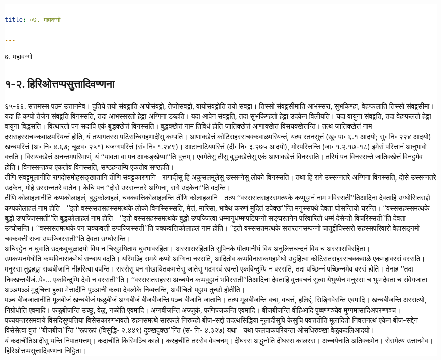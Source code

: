 ```yaml
---
title: ०७. महावग्गो

---
```

७. महावग्गो  


## १-२. हिरिओत्तप्पसुत्तादिवण्णना

६५-६६. सत्तमस्स पठमं उत्तानमेव। दुतिये तयो संवट्टाति आपोसंवट्टो, तेजोसंवट्टो, वायोसंवट्टोति तयो संवट्टा। तिस्सो संवट्टसीमाति आभस्सरा, सुभकिण्हा, वेहप्फलाति तिस्सो संवट्टसीमा। यदा हि कप्पो तेजेन संवट्टति विनस्सति, तदा आभस्सरतो हेट्ठा अग्गिना डय्हति। यदा आपेन संवट्टति, तदा सुभकिण्हतो हेट्ठा उदकेन विलीयति। यदा वायुना संवट्टति, तदा वेहप्फलतो हेट्ठा वायुना विद्धंसति। वित्थारतो पन सदापि एकं बुद्धक्खेत्तं विनस्सति। बुद्धक्खेत्तं नाम तिविधं होति जातिक्खेत्तं आणाक्खेत्तं विसयक्खेत्तन्ति। तत्थ जातिक्खेत्तं नाम दससहस्सचक्‍कवाळपरियन्तं होति, यं तथागतस्स पटिसन्धिगहणादीसु कम्पति। आणाक्खेत्तं कोटिसहस्सचक्‍कवाळपरियन्तं, यत्थ रतनसुत्तं (खु॰ पा॰ ६.१ आदयो; सु॰ नि॰ २२४ आदयो) खन्धपरित्तं (अ॰ नि॰ ४.६७; चूळव॰ २५१) धजग्गपरित्तं (सं॰ नि॰ १.२४९)। आटानाटियपरित्तं (दी॰ नि॰ ३.२७५ आदयो), मोरपरित्तन्ति (जा॰ १.२.१७-१८) इमेसं परित्तानं आनुभावो वत्तति। विसयक्खेत्तं अनन्तमपरिमाणं, यं ‘‘यावता वा पन आकङ्खेय्या’’ति वुत्तम्। एवमेतेसु तीसु बुद्धक्खेत्तेसु एकं आणाक्खेत्तं विनस्सति। तस्मिं पन विनस्सन्ते जातिक्खेत्तं विनट्ठमेव होति। विनस्सन्तञ्‍च एकतोव विनस्सति, सण्ठहन्तम्पि एकतोव सण्ठहति।  
तीणि संवट्टमूलानीति रागदोसमोहसङ्खातानि तीणि संवट्टकारणानि। रागादीसु हि अकुसलमूलेसु उस्सन्‍नेसु लोको विनस्सति। तथा हि रागे उस्सन्‍नतरे अग्गिना विनस्सति, दोसे उस्सन्‍नतरे उदकेन, मोहे उस्सन्‍नतरे वातेन। केचि पन ‘‘दोसे उस्सन्‍नतरे अग्गिना, रागे उदकेना’’ति वदन्ति।  
तीणि कोलाहलानीति कप्पकोलाहलं, बुद्धकोलाहलं, चक्‍कवत्तिकोलाहलन्ति तीणि कोलाहलानि। तत्थ ‘‘वस्ससतसहस्समत्थके कप्पुट्ठानं नाम भविस्सती’’तिआदिना देवताहि उग्घोसितसद्दो कप्पकोलाहलं नाम होति। ‘‘इतो वस्ससतसहस्समत्थके लोको विनस्सिस्सति, मेत्तं, मारिसा, भावेथ करुणं मुदितं उपेक्ख’’न्ति मनुस्सपथे देवता घोसन्तियो चरन्ति। ‘‘वस्ससहस्समत्थके बुद्धो उप्पज्‍जिस्सती’’ति बुद्धकोलाहलं नाम होति। ‘‘इतो वस्ससहस्समत्थके बुद्धो उप्पज्‍जित्वा धम्मानुधम्मप्पटिपन्‍नो सङ्घरतनेन परिवारितो धम्मं देसेन्तो विचरिस्सती’’ति देवता उग्घोसन्ति। ‘‘वस्ससतमत्थके पन चक्‍कवत्ती उप्पज्‍जिस्सती’’ति चक्‍कवत्तिकोलाहलं नाम होति। ‘‘इतो वस्ससतमत्थके सत्तरतनसम्पन्‍नो चातुद्दीपिस्सरो सहस्सपरिवारो वेहासङ्गमो चक्‍कवत्ती राजा उप्पज्‍जिस्सती’’ति देवता उग्घोसन्ति।  
अचिरट्ठेन न धुवाति उदकबुब्बुळादयो विय न चिरट्ठायिताय धुवभावरहिता। अस्सासरहिताति सुपिनके पीतपानीयं विय अनुलित्तचन्दनं विय च अस्सासविरहिता।  
उपकप्पनमेघोति कप्पविनासकमेघं सन्धाय वदति। यस्मिञ्हि समये कप्पो अग्गिना नस्सति, आदितोव कप्पविनासकमहामेघो उट्ठहित्वा कोटिसतसहस्सचक्‍कवाळे एकमहावस्सं वस्सति। मनुस्सा तुट्ठहट्ठा सब्बबीजानि नीहरित्वा वपन्ति। सस्सेसु पन गोखायितकमत्तेसु जातेसु गद्रभरवं रवन्तो एकबिन्दुम्पि न वस्सति, तदा पच्छिन्‍नं पच्छिन्‍नमेव वस्सं होति। तेनाह ‘‘तदा निक्खन्तबीजं..पे॰… एकबिन्दुम्पि देवो न वस्सती’’ति। ‘‘वस्ससतसहस्स अच्‍चयेन कप्पवुट्ठानं भविस्सती’’तिआदिना देवताहि वुत्तवचनं सुत्वा येभुय्येन मनुस्सा च भुम्मदेवता च संवेगजाता अञ्‍ञमञ्‍ञं मुदुचित्ता हुत्वा मेत्तादीनि पुञ्‍ञानी कत्वा देवलोके निब्बत्तन्ति, अवीचितो पट्ठाय तुच्छो होतीति।  
पञ्‍च बीजजातानीति मूलबीजं खन्धबीजं फळुबीजं अग्गबीजं बीजबीजन्ति पञ्‍च बीजानि जातानि। तत्थ मूलबीजन्ति वचा, वचत्तं, हलिद्दं, सिङ्गिवेरन्ति एवमादि। खन्धबीजन्ति अस्सत्थो, निग्रोधोति एवमादि। फळुबीजन्ति उच्छु, वेळु, नळोति एवमादि। अग्गबीजन्ति अज्‍जुकं, फणिज्‍जकन्ति एवमादि। बीजबीजन्ति वीहिआदि पुब्बण्णञ्‍चेव मुग्गमासादिअपरण्णञ्‍च। पच्‍चयन्तरसमवाये विसदिसुप्पत्तिया विसेसकारणभावतो रुहनसमत्थे सारफले निरुळ्हो बीज-सद्दो तदत्थसिद्धिया मूलादीसुपि केसुचि पवत्ततीति मूलादितो निवत्तनत्थं एकेन बीज-सद्देन विसेसेत्वा वुत्तं ‘‘बीजबीज’’न्ति ‘‘रूपरूपं (विसुद्धि॰ २.४४९) दुक्खदुक्ख’’न्ति (सं॰ नि॰ ४.३२७) यथा। यथा फलपाकपरियन्ता ओसधिरुक्खा वेळुकदलिआदयो।  
यं कदाचीतिआदीसु यन्ति निपातमत्तम्। कदाचीति किस्मिञ्‍चि काले। करहचीति तस्सेव वेवचनम्। दीघस्स अद्धुनोति दीघस्स कालस्स। अच्‍चयेनाति अतिक्‍कमेन। सेसमेत्थ उत्तानमेव।  
हिरिओत्तप्पसुत्तादिवण्णना निट्ठिता।  
